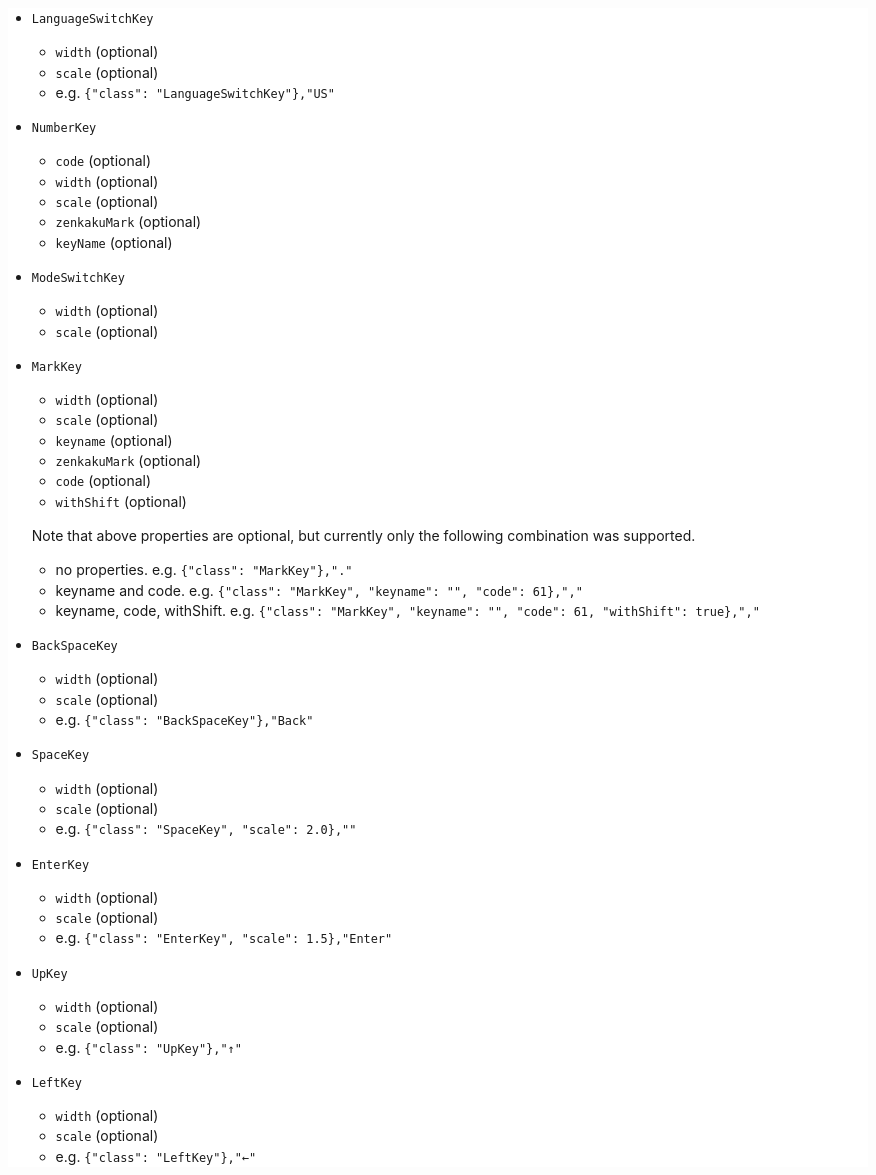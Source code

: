 * `LanguageSwitchKey`
  * `width` (optional)
  * `scale` (optional)
  * e.g. `{"class": "LanguageSwitchKey"},"US"`

* `NumberKey`
  * `code` (optional)
  * `width` (optional)
  * `scale` (optional)
  * `zenkakuMark` (optional)
  * `keyName` (optional)

* `ModeSwitchKey`
  * `width` (optional)
  * `scale` (optional)

* `MarkKey`
  * `width` (optional)
  * `scale` (optional)
  * `keyname` (optional)
  * `zenkakuMark` (optional)
  * `code` (optional)
  * `withShift` (optional)

  Note that above properties are optional, but currently only the following combination was supported.

  * no properties.  e.g. `{"class": "MarkKey"},"."`
  * keyname and code. e.g. `{"class": "MarkKey", "keyname": "", "code": 61},","`
  * keyname, code, withShift. e.g. `{"class": "MarkKey", "keyname": "", "code": 61, "withShift": true},","`

* `BackSpaceKey`
  * `width` (optional)
  * `scale` (optional)
  * e.g. `{"class": "BackSpaceKey"},"Back"`

* `SpaceKey`
  * `width` (optional)
  * `scale` (optional)
  * e.g. `{"class": "SpaceKey", "scale": 2.0},""`

* `EnterKey`
  * `width` (optional)
  * `scale` (optional)
  *  e.g. `{"class": "EnterKey", "scale": 1.5},"Enter"`

* `UpKey`
  * `width` (optional)
  * `scale` (optional)
  * e.g. `{"class": "UpKey"},"↑"`

* `LeftKey`
  * `width` (optional)
  * `scale` (optional)
  * e.g. `{"class": "LeftKey"},"←"`
